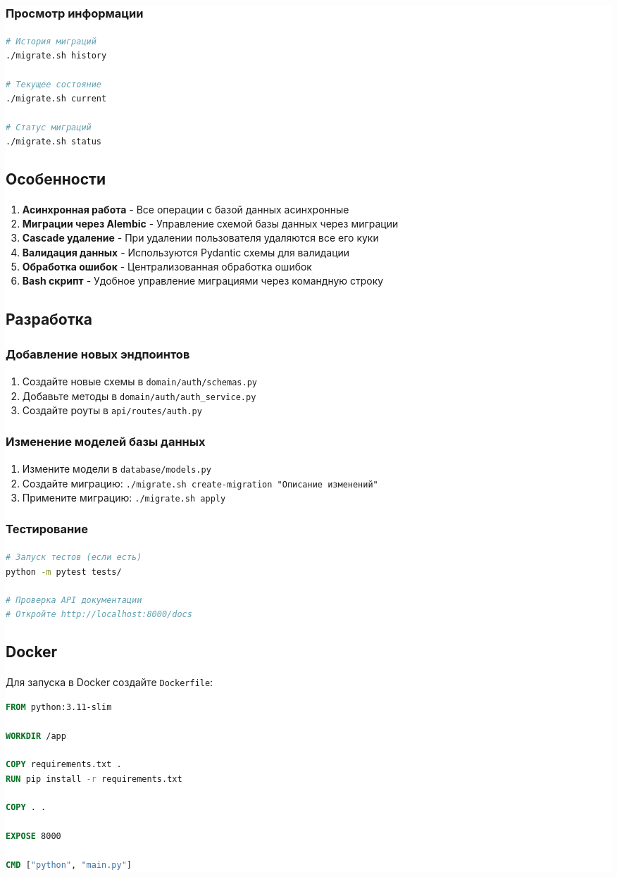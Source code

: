 ### Просмотр информации

```bash
# История миграций
./migrate.sh history

# Текущее состояние
./migrate.sh current

# Статус миграций
./migrate.sh status
```

## Особенности

1. **Асинхронная работа** - Все операции с базой данных асинхронные
2. **Миграции через Alembic** - Управление схемой базы данных через миграции
3. **Cascade удаление** - При удалении пользователя удаляются все его куки
4. **Валидация данных** - Используются Pydantic схемы для валидации
5. **Обработка ошибок** - Централизованная обработка ошибок
6. **Bash скрипт** - Удобное управление миграциями через командную строку

## Разработка

### Добавление новых эндпоинтов

1. Создайте новые схемы в `domain/auth/schemas.py`
2. Добавьте методы в `domain/auth/auth_service.py`
3. Создайте роуты в `api/routes/auth.py`

### Изменение моделей базы данных

1. Измените модели в `database/models.py`
2. Создайте миграцию: `./migrate.sh create-migration "Описание изменений"`
3. Примените миграцию: `./migrate.sh apply`

### Тестирование

```bash
# Запуск тестов (если есть)
python -m pytest tests/

# Проверка API документации
# Откройте http://localhost:8000/docs
```

## Docker

Для запуска в Docker создайте `Dockerfile`:

```dockerfile
FROM python:3.11-slim

WORKDIR /app

COPY requirements.txt .
RUN pip install -r requirements.txt

COPY . .

EXPOSE 8000

CMD ["python", "main.py"]
```
